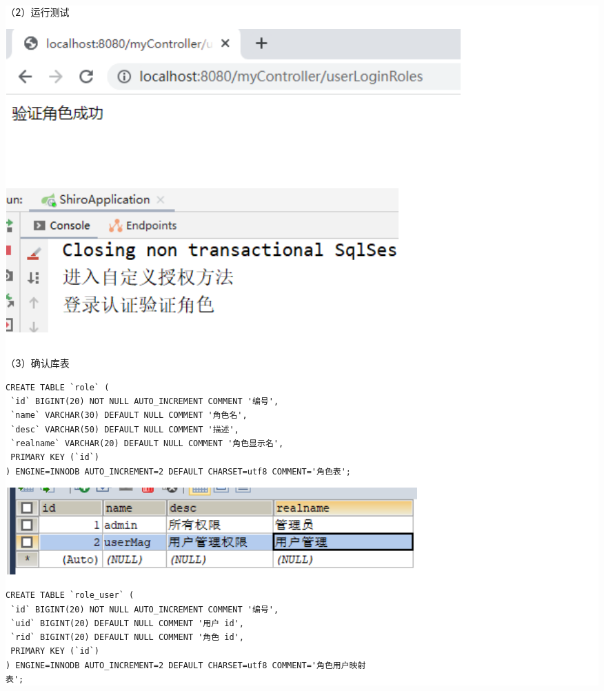 （2）运行测试

![](软件开发/Java/尚硅谷/Shiro/img/30.png)

（3）确认库表

```mysql
CREATE TABLE `role` (
 `id` BIGINT(20) NOT NULL AUTO_INCREMENT COMMENT '编号',
 `name` VARCHAR(30) DEFAULT NULL COMMENT '角色名',
 `desc` VARCHAR(50) DEFAULT NULL COMMENT '描述',
 `realname` VARCHAR(20) DEFAULT NULL COMMENT '角色显示名',
 PRIMARY KEY (`id`)
) ENGINE=INNODB AUTO_INCREMENT=2 DEFAULT CHARSET=utf8 COMMENT='角色表';
```

![](软件开发/Java/尚硅谷/Shiro/img/31.png)

```mysql
CREATE TABLE `role_user` (
 `id` BIGINT(20) NOT NULL AUTO_INCREMENT COMMENT '编号',
 `uid` BIGINT(20) DEFAULT NULL COMMENT '用户 id',
 `rid` BIGINT(20) DEFAULT NULL COMMENT '角色 id',
 PRIMARY KEY (`id`)
) ENGINE=INNODB AUTO_INCREMENT=2 DEFAULT CHARSET=utf8 COMMENT='角色用户映射
表';
```
